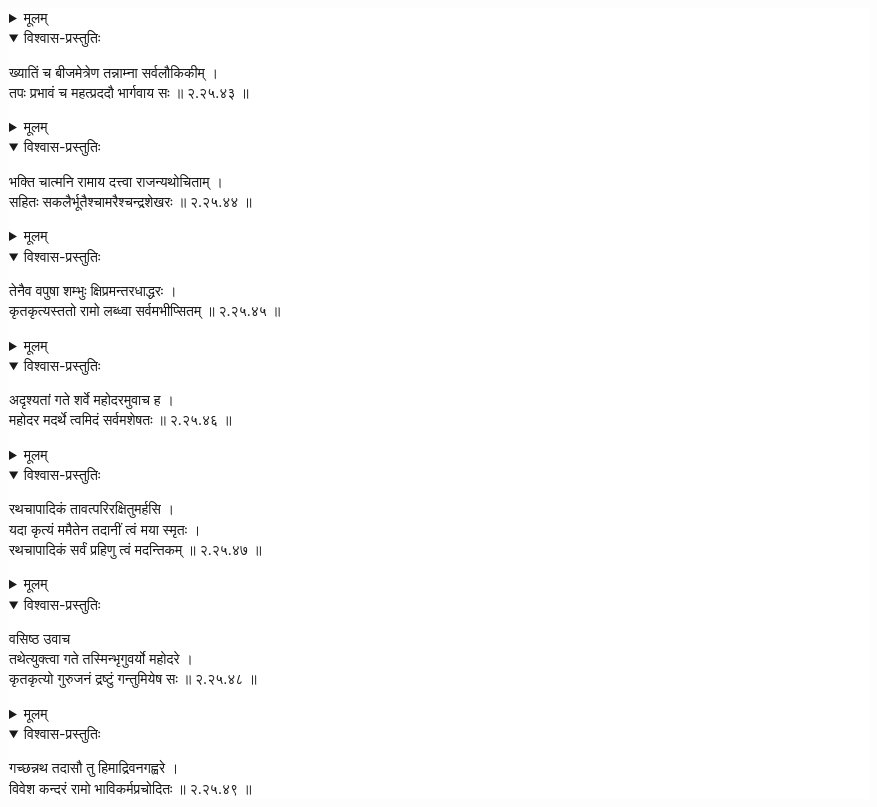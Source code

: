 <details><summary>मूलम्</summary></details>
  

<details open><summary>विश्वास-प्रस्तुतिः</summary>

ख्यातिं च बीजमेत्रेण तन्नाम्ना सर्वलौकिकीम् ।  
तपः प्रभावं च महत्प्रददौ भार्गवाय सः ॥ २.२५.४३ ॥
</details>

<details><summary>मूलम्</summary></details>
  

<details open><summary>विश्वास-प्रस्तुतिः</summary>

भक्ति चात्मनि रामाय दत्त्वा राजन्यथोचिताम् ।  
सहितः सकलैर्भूतैश्चामरैश्चन्द्रशेखरः ॥ २.२५.४४ ॥
</details>

<details><summary>मूलम्</summary></details>
  

<details open><summary>विश्वास-प्रस्तुतिः</summary>

तेनैव वपुषा शम्भुः क्षिप्रमन्तरधाद्धरः ।  
कृतकृत्यस्ततो रामो लब्ध्वा सर्वमभीप्सितम् ॥ २.२५.४५ ॥
</details>

<details><summary>मूलम्</summary></details>
  

<details open><summary>विश्वास-प्रस्तुतिः</summary>

अदृश्यतां गते शर्वे महोदरमुवाच ह ।  
महोदर मदर्थे त्वमिदं सर्वमशेषतः ॥ २.२५.४६ ॥
</details>

<details><summary>मूलम्</summary></details>
  

<details open><summary>विश्वास-प्रस्तुतिः</summary>

रथचापादिकं तावत्परिरक्षितुमर्हसि ।  
यदा कृत्यं ममैतेन तदानीं त्वं मया स्मृतः ।  
रथचापादिकं सर्वं प्रहिणु त्वं मदन्तिकम् ॥ २.२५.४७ ॥
</details>

<details><summary>मूलम्</summary></details>
  

<details open><summary>विश्वास-प्रस्तुतिः</summary>

वसिष्ठ उवाच  
तथेत्युक्त्वा गते तस्मिन्भृगुवर्यो महोदरे ।  
कृतकृत्यो गुरुजनं द्रष्टुं गन्तुमियेष सः ॥ २.२५.४८ ॥
</details>

<details><summary>मूलम्</summary></details>
  

<details open><summary>विश्वास-प्रस्तुतिः</summary>

गच्छन्नथ तदासौ तु हिमाद्रिवनगह्वरे ।  
विवेश कन्दरं रामो भाविकर्मप्रचोदितः ॥ २.२५.४९ ॥
</details>
